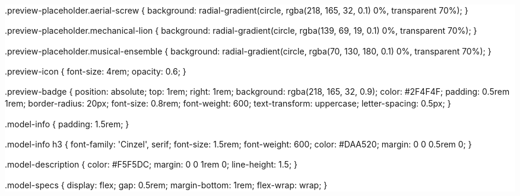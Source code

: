 .preview-placeholder.aerial-screw {
    background: radial-gradient(circle, rgba(218, 165, 32, 0.1) 0%, transparent 70%);
}

.preview-placeholder.mechanical-lion {
    background: radial-gradient(circle, rgba(139, 69, 19, 0.1) 0%, transparent 70%);
}

.preview-placeholder.musical-ensemble {
    background: radial-gradient(circle, rgba(70, 130, 180, 0.1) 0%, transparent 70%);
}

.preview-icon {
    font-size: 4rem;
    opacity: 0.6;
}

.preview-badge {
    position: absolute;
    top: 1rem;
    right: 1rem;
    background: rgba(218, 165, 32, 0.9);
    color: #2F4F4F;
    padding: 0.5rem 1rem;
    border-radius: 20px;
    font-size: 0.8rem;
    font-weight: 600;
    text-transform: uppercase;
    letter-spacing: 0.5px;
}

.model-info {
    padding: 1.5rem;
}

.model-info h3 {
    font-family: 'Cinzel', serif;
    font-size: 1.5rem;
    font-weight: 600;
    color: #DAA520;
    margin: 0 0 0.5rem 0;
}

.model-description {
    color: #F5F5DC;
    margin: 0 0 1rem 0;
    line-height: 1.5;
}

.model-specs {
    display: flex;
    gap: 0.5rem;
    margin-bottom: 1rem;
    flex-wrap: wrap;
}
